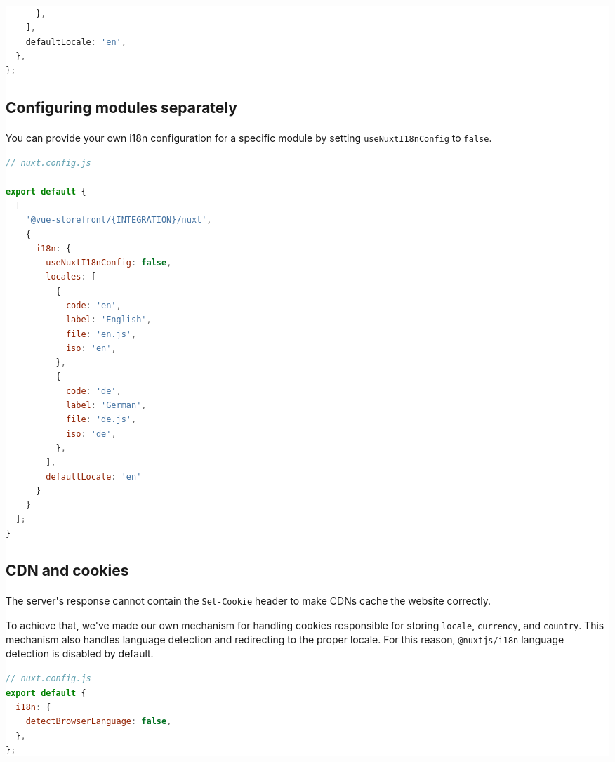 ```js
      },
    ],
    defaultLocale: 'en',
  },
};
```

## Configuring modules separately

You can provide your own i18n configuration for a specific module by setting `useNuxtI18nConfig` to `false`.

```js
// nuxt.config.js

export default {
  [
    '@vue-storefront/{INTEGRATION}/nuxt',
    {
      i18n: {
        useNuxtI18nConfig: false,
        locales: [
          {
            code: 'en',
            label: 'English',
            file: 'en.js',
            iso: 'en',
          },
          {
            code: 'de',
            label: 'German',
            file: 'de.js',
            iso: 'de',
          },
        ],
        defaultLocale: 'en'
      }
    }
  ];
}
```

## CDN and cookies

The server's response cannot contain the `Set-Cookie` header to make CDNs cache the website correctly.

To achieve that, we've made our own mechanism for handling cookies responsible for storing `locale`, `currency`, and `country`. This mechanism also handles language detection and redirecting to the proper locale. For this reason, `@nuxtjs/i18n` language detection is disabled by default.

```js
// nuxt.config.js
export default {
  i18n: {
    detectBrowserLanguage: false,
  },
};
```
